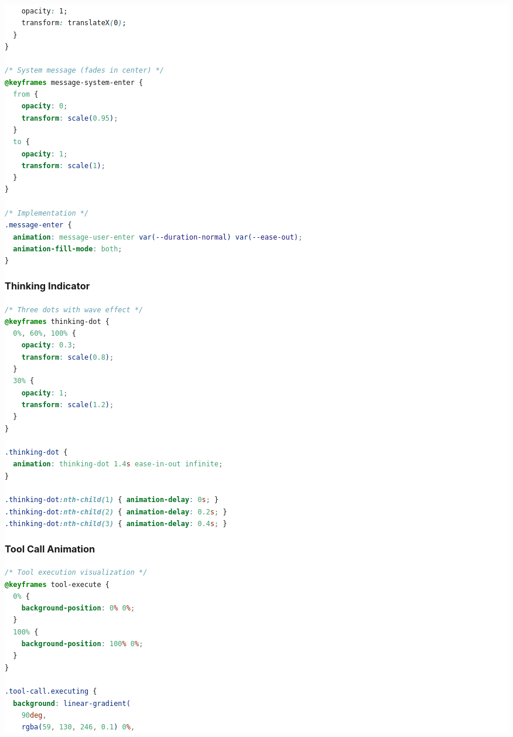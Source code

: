 ```css
    opacity: 1;
    transform: translateX(0);
  }
}

/* System message (fades in center) */
@keyframes message-system-enter {
  from {
    opacity: 0;
    transform: scale(0.95);
  }
  to {
    opacity: 1;
    transform: scale(1);
  }
}

/* Implementation */
.message-enter {
  animation: message-user-enter var(--duration-normal) var(--ease-out);
  animation-fill-mode: both;
}
```

### Thinking Indicator
```css
/* Three dots with wave effect */
@keyframes thinking-dot {
  0%, 60%, 100% {
    opacity: 0.3;
    transform: scale(0.8);
  }
  30% {
    opacity: 1;
    transform: scale(1.2);
  }
}

.thinking-dot {
  animation: thinking-dot 1.4s ease-in-out infinite;
}

.thinking-dot:nth-child(1) { animation-delay: 0s; }
.thinking-dot:nth-child(2) { animation-delay: 0.2s; }
.thinking-dot:nth-child(3) { animation-delay: 0.4s; }
```

### Tool Call Animation
```css
/* Tool execution visualization */
@keyframes tool-execute {
  0% {
    background-position: 0% 0%;
  }
  100% {
    background-position: 100% 0%;
  }
}

.tool-call.executing {
  background: linear-gradient(
    90deg,
    rgba(59, 130, 246, 0.1) 0%,
```